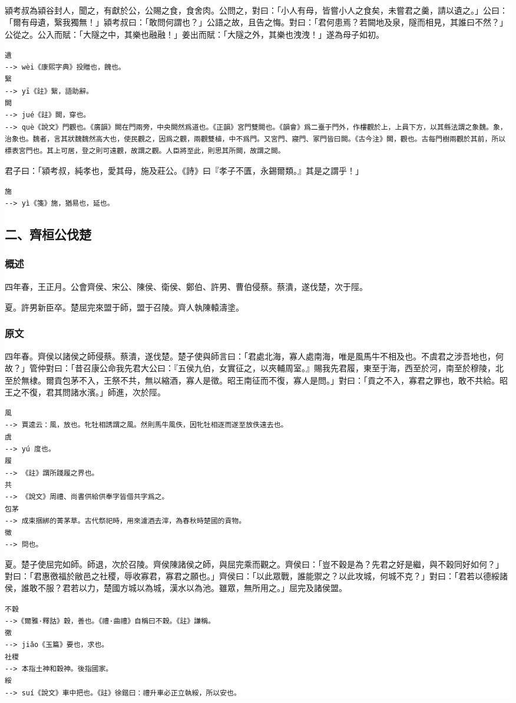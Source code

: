潁考叔為潁谷封人，聞之，有獻於公，公賜之食，食舍肉。公問之，對曰：「小人有母，皆嘗小人之食矣，未嘗君之羹，請以遺之。」公曰：「爾有母遺，繄我獨無！」潁考叔曰：「敢問何謂也？」公語之故，且告之悔。對曰：「君何患焉？若闕地及泉，隧而相見，其誰曰不然？」公從之。公入而賦：「大隧之中，其樂也融融！」姜出而賦：「大隧之外，其樂也洩洩！」遂為母子如初。

```
遺
--> wèi《康熙字典》投贈也，餽也。
繄
--> yī《註》繄，語助辭。
闕
--> jué《註》闕，穿也。
--> què《說文》門觀也。《廣韻》闕在門兩旁，中央闕然爲道也。《正韻》宮門雙闕也。《韻會》爲二臺于門外，作樓觀於上，上員下方，以其縣法謂之象魏。象，治象也。魏者，言其狀魏魏然高大也，使民觀之，因爲之觀，兩觀雙植，中不爲門。又宮門、寢門、冢門皆曰闕。《古今注》闕，觀也。古每門樹兩觀於其前，所以標表宮門也。其上可居，登之則可遠觀，故謂之觀。人臣將至此，則思其所闕，故謂之闕。
```

君子曰：「潁考叔，純孝也，愛其母，施及莊公。《詩》曰『孝子不匱，永錫爾類。』其是之謂乎！」

```
施
--> yì《箋》施，猶易也，延也。
```

## 二、齊桓公伐楚

### 概述

四年春，王正月。公會齊侯、宋公、陳侯、衛侯、鄭伯、許男、曹伯侵蔡。蔡潰，遂伐楚，次于陘。

夏。許男新臣卒。楚屈完來盟于師，盟于召陵。齊人執陳轅濤塗。

### 原文

四年春。齊侯以諸侯之師侵蔡。蔡潰，遂伐楚。楚子使與師言曰：「君處北海，寡人處南海，唯是風馬牛不相及也。不虞君之涉吾地也，何故？」管仲對曰：「昔召康公命我先君大公曰：『五侯九伯，女實征之，以夾輔周室。』賜我先君履，東至于海，西至於河，南至於穆陵，北至於無棣。爾貢包茅不入，王祭不共，無以縮酒，寡人是徵。昭王南征而不復，寡人是問。」對曰：「貢之不入，寡君之罪也，敢不共給。昭王之不復，君其問諸水濱。」師進，次於陘。

```
風
--> 賈逵云：風，放也。牝牡相誘謂之風。然則馬牛風佚，因牝牡相逐而遂至放佚遠去也。
虞
--> yú 度也。
履
--> 《註》謂所踐履之界也。
共
--> 《說文》周禮、尚書供給供奉字皆借共字爲之。
包茅
--> 成束捆綁的菁茅草。古代祭祀時，用來濾酒去滓，為春秋時楚國的貢物。
徵
--> 問也。
```

夏。楚子使屈完如師。師退，次於召陵。齊侯陳諸侯之師，與屈完乘而觀之。齊侯曰：「豈不穀是為？先君之好是繼，與不穀同好如何？」對曰：「君惠徼福於敝邑之社稷，辱收寡君，寡君之願也。」齊侯曰：「以此眾戰，誰能禦之？以此攻城，何城不克？」對曰：「君若以德綏諸侯，誰敢不服？君若以力，楚國方城以為城，漢水以為池。雖眾，無所用之。」屈完及諸侯盟。

```
不穀
-->《爾雅·釋詁》穀，善也。《禮·曲禮》自稱曰不穀。《註》謙稱。
徼
--> jiǎo《玉篇》要也，求也。
社稷
--> 本指土神和穀神。後指國家。
綏
--> suí《說文》車中把也。《註》徐鍇曰：禮升車必正立執綏，所以安也。
```
